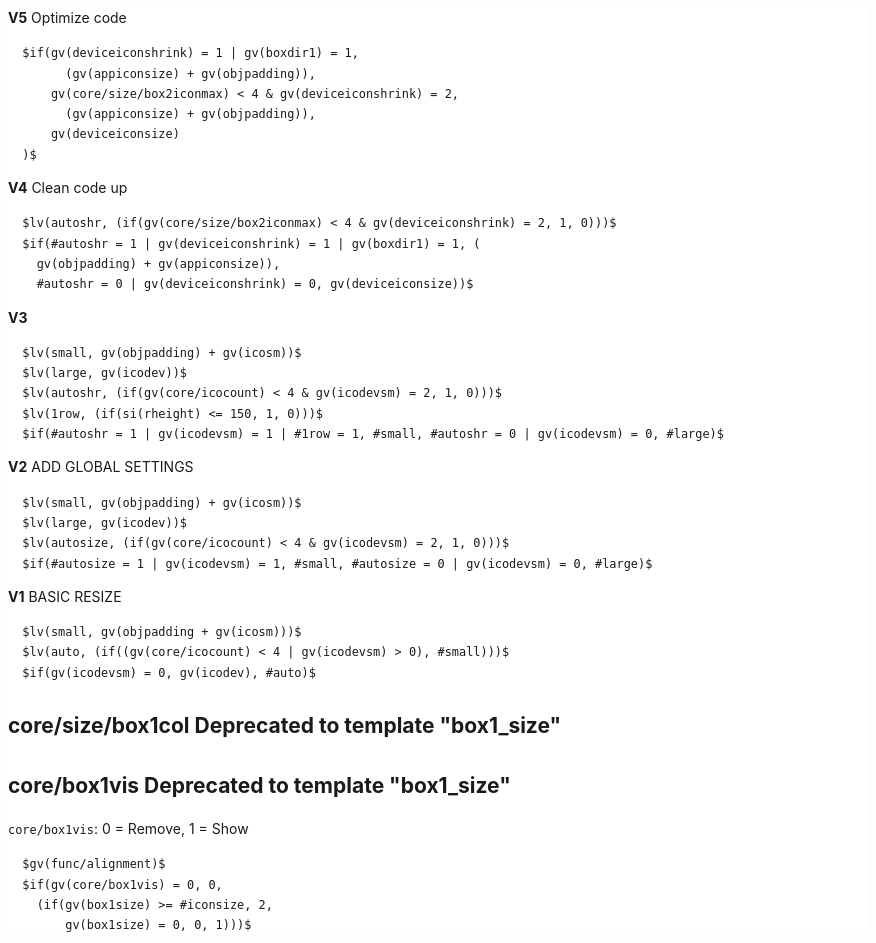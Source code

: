 **V5** Optimize code
```
  $if(gv(deviceiconshrink) = 1 | gv(boxdir1) = 1, 
        (gv(appiconsize) + gv(objpadding)),
      gv(core/size/box2iconmax) < 4 & gv(deviceiconshrink) = 2, 
        (gv(appiconsize) + gv(objpadding)),
      gv(deviceiconsize)
  )$
```

**V4** Clean code up
```
  $lv(autoshr, (if(gv(core/size/box2iconmax) < 4 & gv(deviceiconshrink) = 2, 1, 0)))$
  $if(#autoshr = 1 | gv(deviceiconshrink) = 1 | gv(boxdir1) = 1, (
    gv(objpadding) + gv(appiconsize)), 
    #autoshr = 0 | gv(deviceiconshrink) = 0, gv(deviceiconsize))$
```

**V3**
```
  $lv(small, gv(objpadding) + gv(icosm))$
  $lv(large, gv(icodev))$
  $lv(autoshr, (if(gv(core/icocount) < 4 & gv(icodevsm) = 2, 1, 0)))$
  $lv(1row, (if(si(rheight) <= 150, 1, 0)))$
  $if(#autoshr = 1 | gv(icodevsm) = 1 | #1row = 1, #small, #autoshr = 0 | gv(icodevsm) = 0, #large)$
```

**V2** ADD GLOBAL SETTINGS
```
  $lv(small, gv(objpadding) + gv(icosm))$
  $lv(large, gv(icodev))$
  $lv(autosize, (if(gv(core/icocount) < 4 & gv(icodevsm) = 2, 1, 0)))$
  $if(#autosize = 1 | gv(icodevsm) = 1, #small, #autosize = 0 | gv(icodevsm) = 0, #large)$
```


**V1** BASIC RESIZE
```
  $lv(small, gv(objpadding + gv(icosm)))$
  $lv(auto, (if((gv(core/icocount) < 4 | gv(icodevsm) > 0), #small)))$
  $if(gv(icodevsm) = 0, gv(icodev), #auto)$
```


## core/size/box1col    **Deprecated to template "box1_size"**
## core/box1vis         **Deprecated to template "box1_size"**
`core/box1vis`: 0 = Remove, 1 = Show
```
  $gv(func/alignment)$
  $if(gv(core/box1vis) = 0, 0, 
    (if(gv(box1size) >= #iconsize, 2,
        gv(box1size) = 0, 0, 1)))$
```
